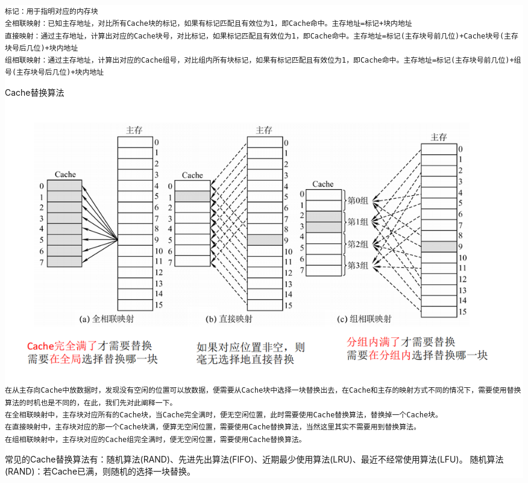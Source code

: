 ```
标记：用于指明对应的内存块
全相联映射：已知主存地址，对比所有Cache块的标记，如果有标记匹配且有效位为1，即Cache命中。主存地址=标记+块内地址
直接映射：通过主存地址，计算出对应的Cache块号，对比标记，如果标记匹配且有效位为1，即Cache命中。主存地址=标记(主存块号前几位)+Cache块号(主存块号后几位)+块内地址
组相联映射：通过主存地址，计算出对应的Cache组号，对比组内所有块标记，如果有标记匹配且有效位为1，即Cache命中。主存地址=标记(主存块号前几位)+组 号(主存块号后几位)+块内地址
```



Cache替换算法

![什么时候使用Cache替换算法](assets/单片机1.assets/什么时候使用Cache替换算法.png)

```
在从主存向Cache中放数据时，发现没有空闲的位置可以放数据，便需要从Cache块中选择一块替换出去，在Cache和主存的映射方式不同的情况下，需要使用替换算法的时机也是不同的，在此，我们先对此阐释一下。
在全相联映射中，主存块对应所有的Cache块，当Cache完全满时，便无空闲位置，此时需要使用Cache替换算法，替换掉一个Cache块。
在直接映射中，主存块对应的那一个Cache块满，便算无空闲位置，需要使用Cache替换算法，当然这里其实不需要用到替换算法。
在组相联映射中，主存块对应的Cache组完全满时，便无空闲位置，需要使用Cache替换算法。
```

常见的Cache替换算法有：随机算法(RAND)、先进先出算法(FIFO)、近期最少使用算法(LRU)、最近不经常使用算法(LFU)。
随机算法(RAND)：若Cache已满，则随机的选择一块替换。